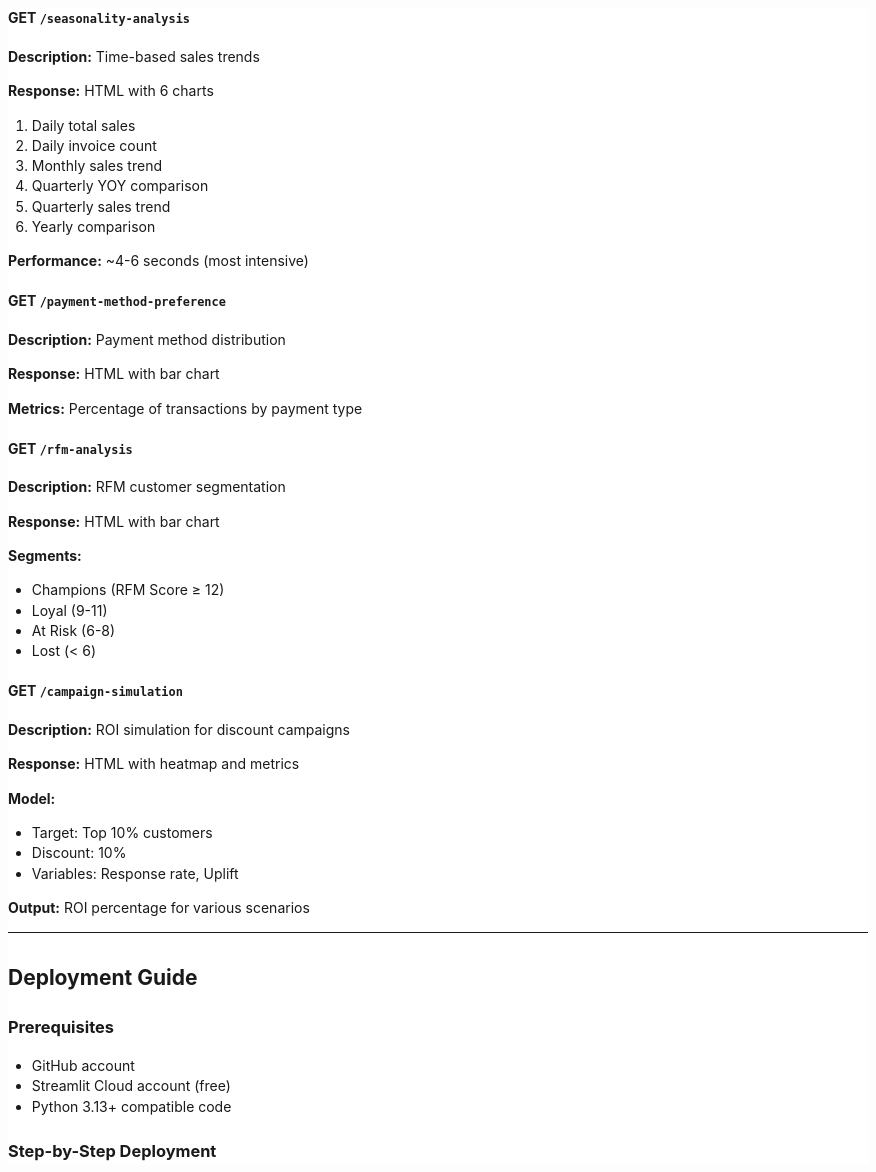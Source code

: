 #### GET `/seasonality-analysis`
**Description:** Time-based sales trends

**Response:** HTML with 6 charts
1. Daily total sales
2. Daily invoice count
3. Monthly sales trend
4. Quarterly YOY comparison
5. Quarterly sales trend
6. Yearly comparison

**Performance:** ~4-6 seconds (most intensive)

#### GET `/payment-method-preference`
**Description:** Payment method distribution

**Response:** HTML with bar chart

**Metrics:** Percentage of transactions by payment type

#### GET `/rfm-analysis`
**Description:** RFM customer segmentation

**Response:** HTML with bar chart

**Segments:**
- Champions (RFM Score ≥ 12)
- Loyal (9-11)
- At Risk (6-8)
- Lost (< 6)

#### GET `/campaign-simulation`
**Description:** ROI simulation for discount campaigns

**Response:** HTML with heatmap and metrics

**Model:**
- Target: Top 10% customers
- Discount: 10%
- Variables: Response rate, Uplift

**Output:** ROI percentage for various scenarios

---

## Deployment Guide

### Prerequisites
- GitHub account
- Streamlit Cloud account (free)
- Python 3.13+ compatible code

### Step-by-Step Deployment
